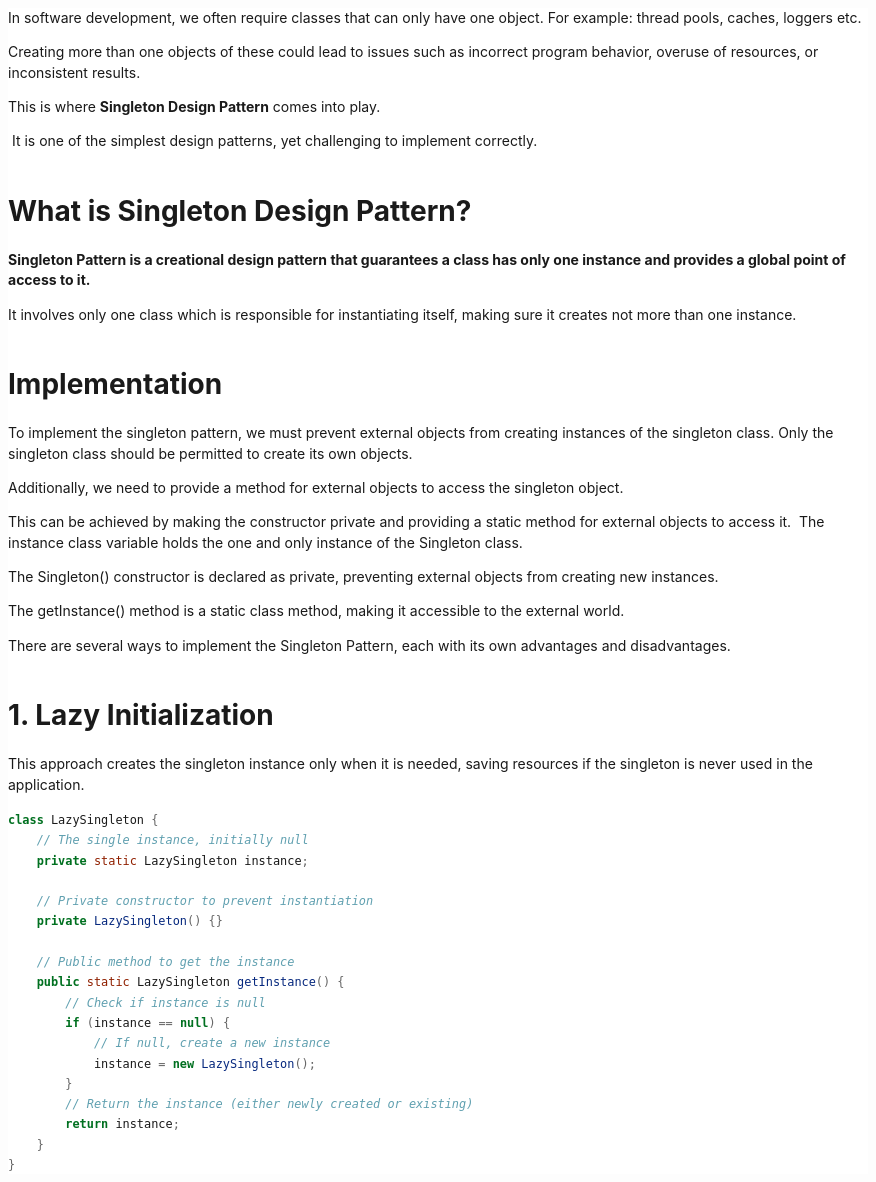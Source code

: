 In software development, we often require classes that can only have one object. For example: thread pools, caches, loggers etc.

Creating more than one objects of these could lead to issues such as incorrect program behavior, overuse of resources, or inconsistent results.

This is where **Singleton Design Pattern** comes into play.

<img src="https://substackcdn.com/image/fetch/w_1456,c_limit,f_webp,q_auto:good,fl_progressive:steep/https%3A%2F%2Fsubstack-post-media.s3.amazonaws.com%2Fpublic%2Fimages%2F0da4290e-7157-4ecf-9b88-806d61bd5c09_916x634.png" alt="">
It is one of the simplest design patterns, yet challenging to implement correctly.

# What is Singleton Design Pattern?

**Singleton Pattern is a creational design pattern that guarantees a class has only one instance and provides a global point of access to it.**

It involves only one class which is responsible for instantiating itself, making sure it creates not more than one instance.

# Implementation

To implement the singleton pattern, we must prevent external objects from creating instances of the singleton class. Only the singleton class should be permitted to create its own objects.

Additionally, we need to provide a method for external objects to access the singleton object.

This can be achieved by making the constructor private and providing a static method for external objects to access it.
<img src="https://substackcdn.com/image/fetch/w_1456,c_limit,f_webp,q_auto:good,fl_progressive:steep/https%3A%2F%2Fsubstack-post-media.s3.amazonaws.com%2Fpublic%2Fimages%2F8aa7de88-ea0c-4ee9-9e72-84c88bac6ef8_2005x734.png" alt="">
The instance class variable holds the one and only instance of the Singleton class.

The Singleton() constructor is declared as private, preventing external objects from creating new instances.

The getInstance() method is a static class method, making it accessible to the external world.

There are several ways to implement the Singleton Pattern, each with its own advantages and disadvantages.

# 1. Lazy Initialization

This approach creates the singleton instance only when it is needed, saving resources if the singleton is never used in the application.

```java
class LazySingleton {
    // The single instance, initially null
    private static LazySingleton instance;
  
    // Private constructor to prevent instantiation
    private LazySingleton() {}
  
    // Public method to get the instance
    public static LazySingleton getInstance() {
        // Check if instance is null
        if (instance == null) {
            // If null, create a new instance
            instance = new LazySingleton();
        }
        // Return the instance (either newly created or existing)
        return instance;
    }
}
```
